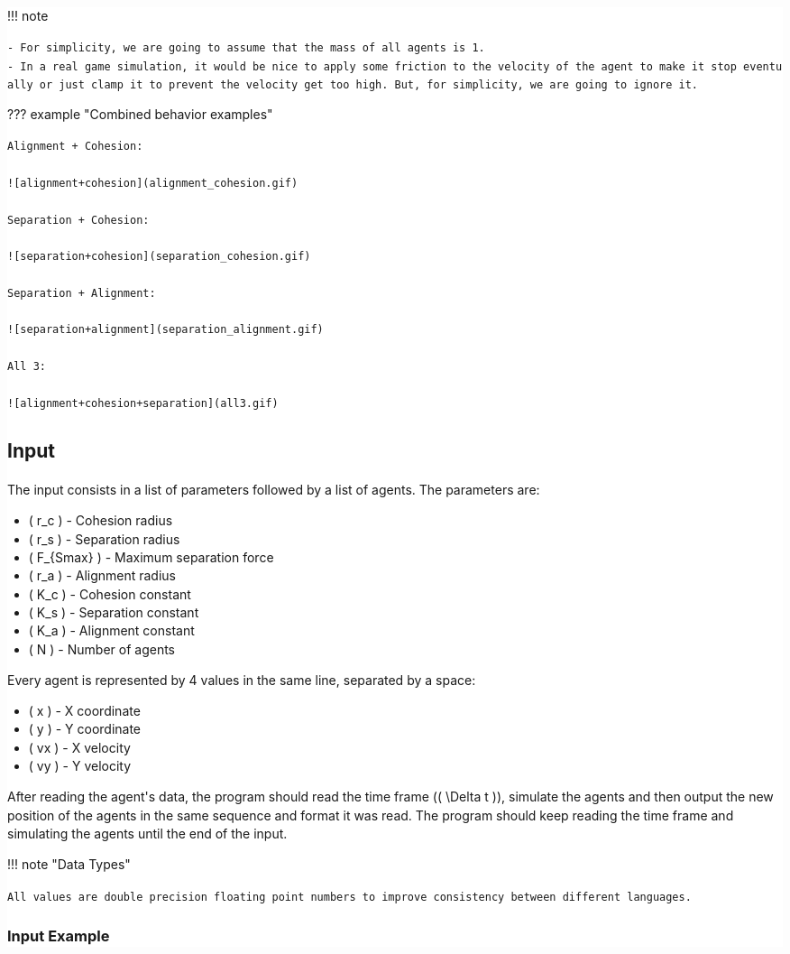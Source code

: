 !!! note

    - For simplicity, we are going to assume that the mass of all agents is 1.
    - In a real game simulation, it would be nice to apply some friction to the velocity of the agent to make it stop eventually or just clamp it to prevent the velocity get too high. But, for simplicity, we are going to ignore it.

??? example "Combined behavior examples"

    Alignment + Cohesion:

    ![alignment+cohesion](alignment_cohesion.gif)

    Separation + Cohesion:

    ![separation+cohesion](separation_cohesion.gif)

    Separation + Alignment:

    ![separation+alignment](separation_alignment.gif)

    All 3:

    ![alignment+cohesion+separation](all3.gif)

## Input

The input consists in a list of parameters followed by a list of agents. The parameters are:

- \( r_c \) - Cohesion radius
- \( r_s \) - Separation radius
- \( F_{Smax} \) - Maximum separation force
- \( r_a \) - Alignment radius
- \( K_c \) - Cohesion constant
- \( K_s \) - Separation constant
- \( K_a \) - Alignment constant
- \( N \) - Number of agents

Every agent is represented by 4 values in the same line, separated by a space:

- \( x \) - X coordinate
- \( y \) - Y coordinate
- \( vx \) - X velocity
- \( vy \) - Y velocity

After reading the agent's data, the program should read the time frame (\( \Delta t \)), simulate the agents and then output the new position of the agents in the same sequence and format it was read. The program should keep reading the time frame and simulating the agents until the end of the input.

!!! note "Data Types"

    All values are double precision floating point numbers to improve consistency between different languages.

### Input Example
